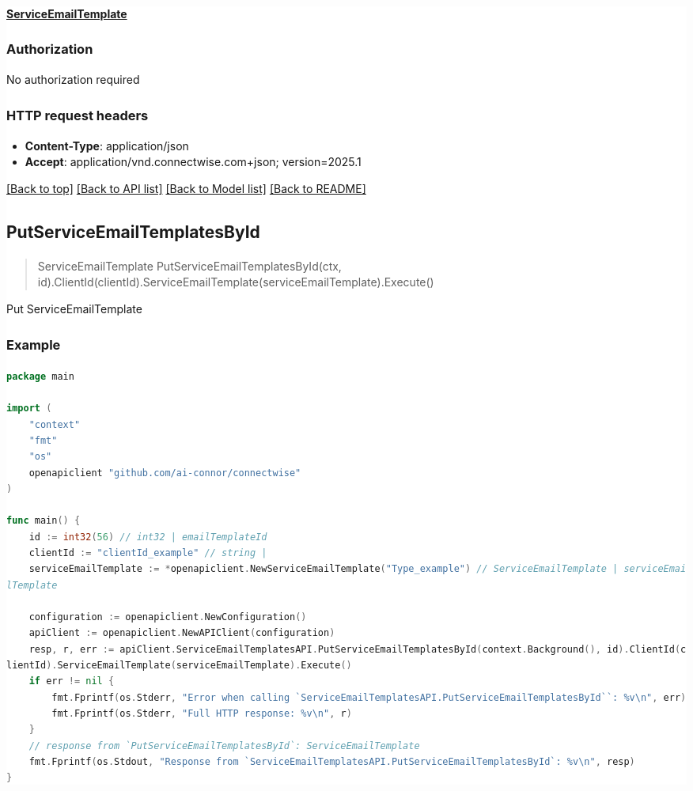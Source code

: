 [**ServiceEmailTemplate**](ServiceEmailTemplate.md)

### Authorization

No authorization required

### HTTP request headers

- **Content-Type**: application/json
- **Accept**: application/vnd.connectwise.com+json; version=2025.1

[[Back to top]](#) [[Back to API list]](../README.md#documentation-for-api-endpoints)
[[Back to Model list]](../README.md#documentation-for-models)
[[Back to README]](../README.md)


## PutServiceEmailTemplatesById

> ServiceEmailTemplate PutServiceEmailTemplatesById(ctx, id).ClientId(clientId).ServiceEmailTemplate(serviceEmailTemplate).Execute()

Put ServiceEmailTemplate

### Example

```go
package main

import (
	"context"
	"fmt"
	"os"
	openapiclient "github.com/ai-connor/connectwise"
)

func main() {
	id := int32(56) // int32 | emailTemplateId
	clientId := "clientId_example" // string | 
	serviceEmailTemplate := *openapiclient.NewServiceEmailTemplate("Type_example") // ServiceEmailTemplate | serviceEmailTemplate

	configuration := openapiclient.NewConfiguration()
	apiClient := openapiclient.NewAPIClient(configuration)
	resp, r, err := apiClient.ServiceEmailTemplatesAPI.PutServiceEmailTemplatesById(context.Background(), id).ClientId(clientId).ServiceEmailTemplate(serviceEmailTemplate).Execute()
	if err != nil {
		fmt.Fprintf(os.Stderr, "Error when calling `ServiceEmailTemplatesAPI.PutServiceEmailTemplatesById``: %v\n", err)
		fmt.Fprintf(os.Stderr, "Full HTTP response: %v\n", r)
	}
	// response from `PutServiceEmailTemplatesById`: ServiceEmailTemplate
	fmt.Fprintf(os.Stdout, "Response from `ServiceEmailTemplatesAPI.PutServiceEmailTemplatesById`: %v\n", resp)
}
```
